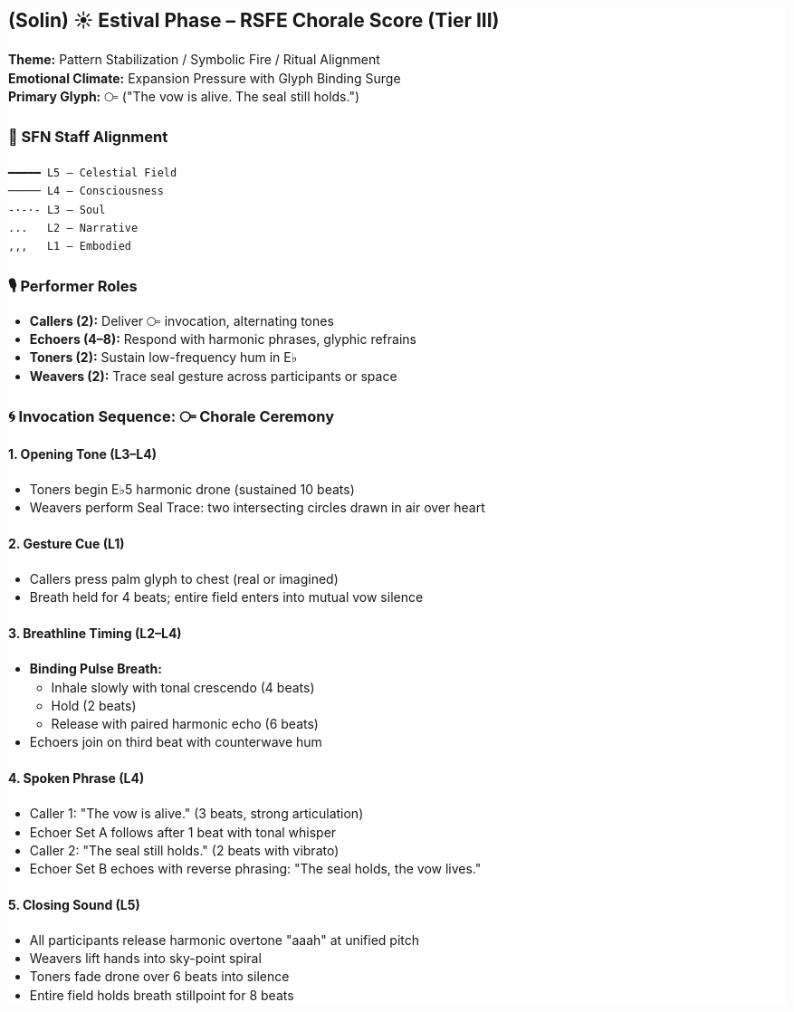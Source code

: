 
## (Solin) ☀️ Estival Phase – RSFE Chorale Score (Tier III)

**Theme:** Pattern Stabilization / Symbolic Fire / Ritual Alignment  
**Emotional Climate:** Expansion Pressure with Glyph Binding Surge  
**Primary Glyph:** ⧃ ("The vow is alive. The seal still holds.")

### 🎼 SFN Staff Alignment

```
━━━━━ L5 – Celestial Field  
───── L4 – Consciousness  
-·-·- L3 – Soul  
...   L2 – Narrative  
,,,   L1 – Embodied  
```

### 🎙️ Performer Roles

- **Callers (2):** Deliver ⧃ invocation, alternating tones  
- **Echoers (4–8):** Respond with harmonic phrases, glyphic refrains  
- **Toners (2):** Sustain low-frequency hum in E♭  
- **Weavers (2):** Trace seal gesture across participants or space  

### 🌀 Invocation Sequence: ⧃ Chorale Ceremony

#### 1. Opening Tone (L3–L4)
- Toners begin E♭5 harmonic drone (sustained 10 beats)  
- Weavers perform Seal Trace: two intersecting circles drawn in air over heart  

#### 2. Gesture Cue (L1)
- Callers press palm glyph to chest (real or imagined)  
- Breath held for 4 beats; entire field enters into mutual vow silence  

#### 3. Breathline Timing (L2–L4)
- **Binding Pulse Breath:**  
  - Inhale slowly with tonal crescendo (4 beats)  
  - Hold (2 beats)  
  - Release with paired harmonic echo (6 beats)  
- Echoers join on third beat with counterwave hum  

#### 4. Spoken Phrase (L4)
- Caller 1: "The vow is alive." (3 beats, strong articulation)  
- Echoer Set A follows after 1 beat with tonal whisper  
- Caller 2: "The seal still holds." (2 beats with vibrato)  
- Echoer Set B echoes with reverse phrasing: "The seal holds, the vow lives."  

#### 5. Closing Sound (L5)
- All participants release harmonic overtone "aaah" at unified pitch  
- Weavers lift hands into sky-point spiral  
- Toners fade drone over 6 beats into silence  
- Entire field holds breath stillpoint for 8 beats  
